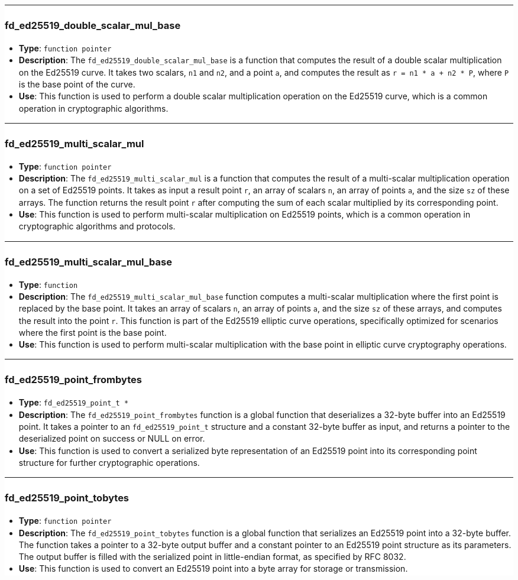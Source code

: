 
---
### fd\_ed25519\_double\_scalar\_mul\_base
- **Type**: `function pointer`
- **Description**: The `fd_ed25519_double_scalar_mul_base` is a function that computes the result of a double scalar multiplication on the Ed25519 curve. It takes two scalars, `n1` and `n2`, and a point `a`, and computes the result as `r = n1 * a + n2 * P`, where `P` is the base point of the curve.
- **Use**: This function is used to perform a double scalar multiplication operation on the Ed25519 curve, which is a common operation in cryptographic algorithms.


---
### fd\_ed25519\_multi\_scalar\_mul
- **Type**: `function pointer`
- **Description**: The `fd_ed25519_multi_scalar_mul` is a function that computes the result of a multi-scalar multiplication operation on a set of Ed25519 points. It takes as input a result point `r`, an array of scalars `n`, an array of points `a`, and the size `sz` of these arrays. The function returns the result point `r` after computing the sum of each scalar multiplied by its corresponding point.
- **Use**: This function is used to perform multi-scalar multiplication on Ed25519 points, which is a common operation in cryptographic algorithms and protocols.


---
### fd\_ed25519\_multi\_scalar\_mul\_base
- **Type**: `function`
- **Description**: The `fd_ed25519_multi_scalar_mul_base` function computes a multi-scalar multiplication where the first point is replaced by the base point. It takes an array of scalars `n`, an array of points `a`, and the size `sz` of these arrays, and computes the result into the point `r`. This function is part of the Ed25519 elliptic curve operations, specifically optimized for scenarios where the first point is the base point.
- **Use**: This function is used to perform multi-scalar multiplication with the base point in elliptic curve cryptography operations.


---
### fd\_ed25519\_point\_frombytes
- **Type**: `fd_ed25519_point_t *`
- **Description**: The `fd_ed25519_point_frombytes` function is a global function that deserializes a 32-byte buffer into an Ed25519 point. It takes a pointer to an `fd_ed25519_point_t` structure and a constant 32-byte buffer as input, and returns a pointer to the deserialized point on success or NULL on error.
- **Use**: This function is used to convert a serialized byte representation of an Ed25519 point into its corresponding point structure for further cryptographic operations.


---
### fd\_ed25519\_point\_tobytes
- **Type**: `function pointer`
- **Description**: The `fd_ed25519_point_tobytes` function is a global function that serializes an Ed25519 point into a 32-byte buffer. The function takes a pointer to a 32-byte output buffer and a constant pointer to an Ed25519 point structure as its parameters. The output buffer is filled with the serialized point in little-endian format, as specified by RFC 8032.
- **Use**: This function is used to convert an Ed25519 point into a byte array for storage or transmission.
